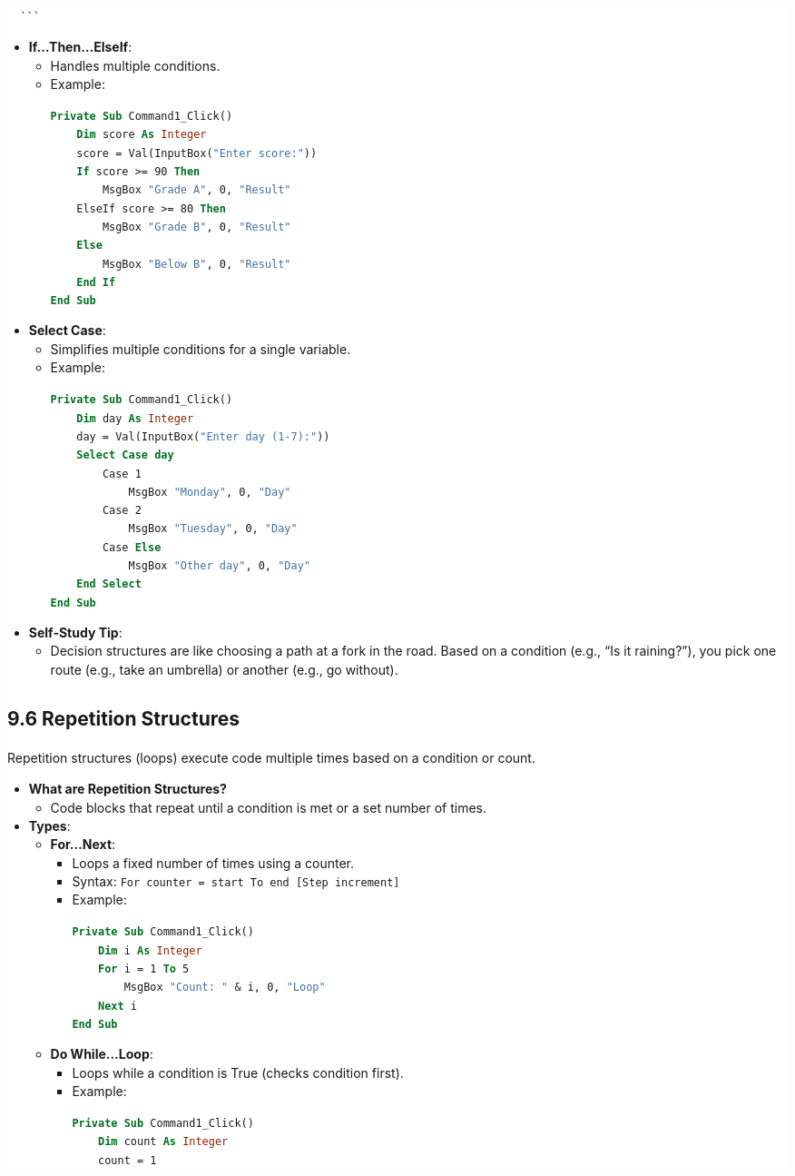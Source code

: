       ```
  - **If…Then…ElseIf**:
    - Handles multiple conditions.
    - Example:
      ```vb
      Private Sub Command1_Click()
          Dim score As Integer
          score = Val(InputBox("Enter score:"))
          If score >= 90 Then
              MsgBox "Grade A", 0, "Result"
          ElseIf score >= 80 Then
              MsgBox "Grade B", 0, "Result"
          Else
              MsgBox "Below B", 0, "Result"
          End If
      End Sub
      ```
  - **Select Case**:
    - Simplifies multiple conditions for a single variable.
    - Example:
      ```vb
      Private Sub Command1_Click()
          Dim day As Integer
          day = Val(InputBox("Enter day (1-7):"))
          Select Case day
              Case 1
                  MsgBox "Monday", 0, "Day"
              Case 2
                  MsgBox "Tuesday", 0, "Day"
              Case Else
                  MsgBox "Other day", 0, "Day"
          End Select
      End Sub
      ```
- **Self-Study Tip**:
  - Decision structures are like choosing a path at a fork in the road. Based on a condition (e.g., “Is it raining?”), you pick one route (e.g., take an umbrella) or another (e.g., go without).

## 9.6 Repetition Structures
Repetition structures (loops) execute code multiple times based on a condition or count.

- **What are Repetition Structures?**
  - Code blocks that repeat until a condition is met or a set number of times.
- **Types**:
  - **For…Next**:
    - Loops a fixed number of times using a counter.
    - Syntax: `For counter = start To end [Step increment]`
    - Example:
      ```vb
      Private Sub Command1_Click()
          Dim i As Integer
          For i = 1 To 5
              MsgBox "Count: " & i, 0, "Loop"
          Next i
      End Sub
      ```
  - **Do While…Loop**:
    - Loops while a condition is True (checks condition first).
    - Example:
      ```vb
      Private Sub Command1_Click()
          Dim count As Integer
          count = 1